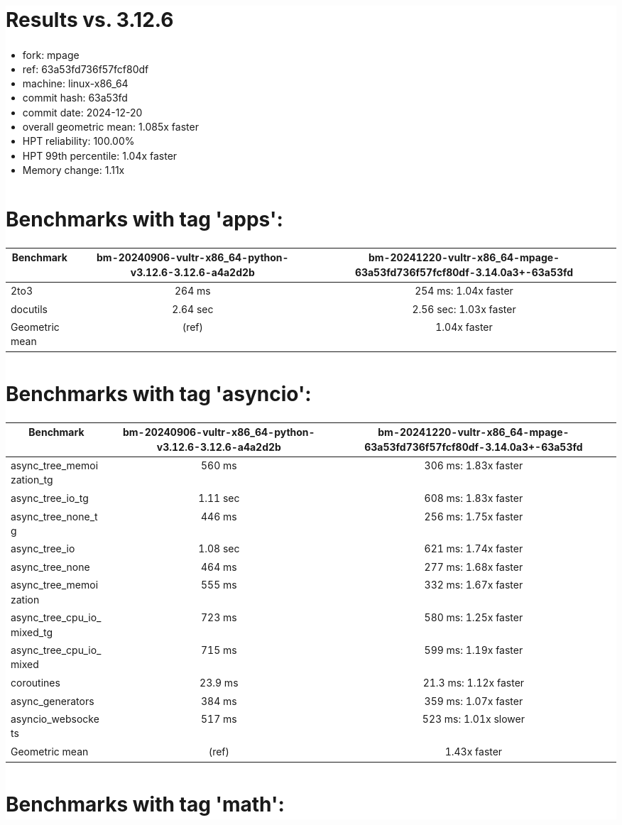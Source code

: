 # Results vs. 3.12.6

- fork: mpage
- ref: 63a53fd736f57fcf80df
- machine: linux-x86_64
- commit hash: 63a53fd
- commit date: 2024-12-20
- overall geometric mean: 1.085x faster
- HPT reliability: 100.00%
- HPT 99th percentile: 1.04x faster
- Memory change: 1.11x

Benchmarks with tag 'apps':
===========================

| Benchmark      | bm-20240906-vultr-x86_64-python-v3.12.6-3.12.6-a4a2d2b | bm-20241220-vultr-x86_64-mpage-63a53fd736f57fcf80df-3.14.0a3+-63a53fd |
|----------------|:------------------------------------------------------:|:---------------------------------------------------------------------:|
| 2to3           | 264 ms                                                 | 254 ms: 1.04x faster                                                  |
| docutils       | 2.64 sec                                               | 2.56 sec: 1.03x faster                                                |
| Geometric mean | (ref)                                                  | 1.04x faster                                                          |

Benchmarks with tag 'asyncio':
==============================

| Benchmark                  | bm-20240906-vultr-x86_64-python-v3.12.6-3.12.6-a4a2d2b | bm-20241220-vultr-x86_64-mpage-63a53fd736f57fcf80df-3.14.0a3+-63a53fd |
|----------------------------|:------------------------------------------------------:|:---------------------------------------------------------------------:|
| async_tree_memoization_tg  | 560 ms                                                 | 306 ms: 1.83x faster                                                  |
| async_tree_io_tg           | 1.11 sec                                               | 608 ms: 1.83x faster                                                  |
| async_tree_none_tg         | 446 ms                                                 | 256 ms: 1.75x faster                                                  |
| async_tree_io              | 1.08 sec                                               | 621 ms: 1.74x faster                                                  |
| async_tree_none            | 464 ms                                                 | 277 ms: 1.68x faster                                                  |
| async_tree_memoization     | 555 ms                                                 | 332 ms: 1.67x faster                                                  |
| async_tree_cpu_io_mixed_tg | 723 ms                                                 | 580 ms: 1.25x faster                                                  |
| async_tree_cpu_io_mixed    | 715 ms                                                 | 599 ms: 1.19x faster                                                  |
| coroutines                 | 23.9 ms                                                | 21.3 ms: 1.12x faster                                                 |
| async_generators           | 384 ms                                                 | 359 ms: 1.07x faster                                                  |
| asyncio_websockets         | 517 ms                                                 | 523 ms: 1.01x slower                                                  |
| Geometric mean             | (ref)                                                  | 1.43x faster                                                          |

Benchmarks with tag 'math':
===========================
